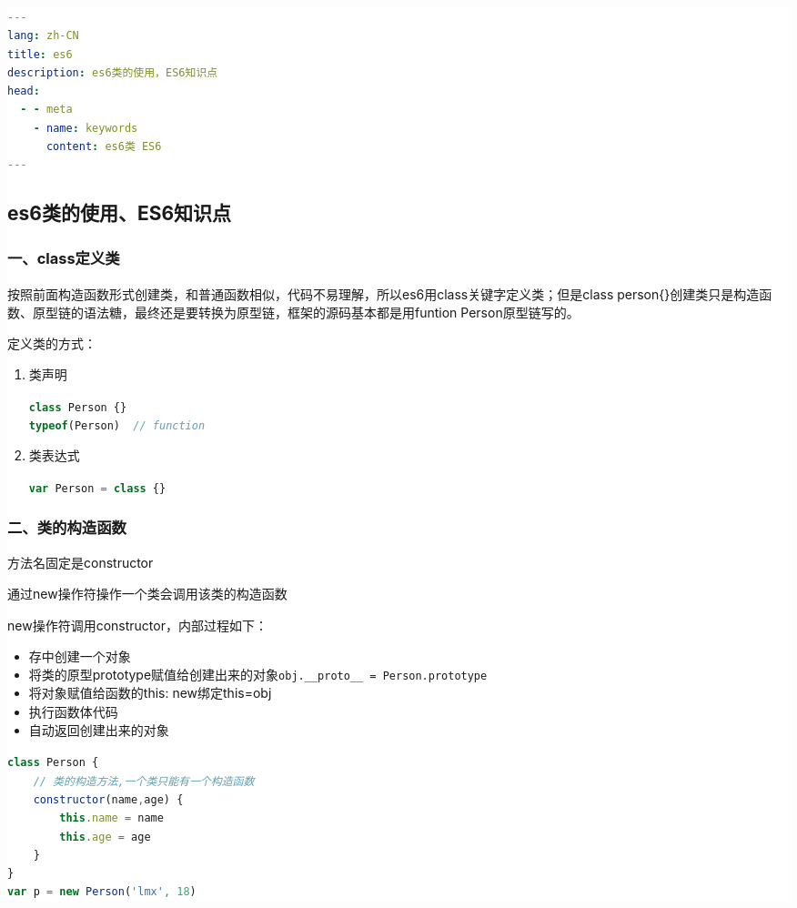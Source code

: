 ```yaml
---
lang: zh-CN
title: es6
description: es6类的使用，ES6知识点
head:
  - - meta
    - name: keywords
      content: es6类 ES6
---
```


## es6类的使用、ES6知识点

### 一、class定义类

按照前面构造函数形式创建类，和普通函数相似，代码不易理解，所以es6用class关键字定义类；但是class person{}创建类只是构造函数、原型链的语法糖，最终还是要转换为原型链，框架的源码基本都是用funtion Person原型链写的。

定义类的方式：

1. 类声明

   ```js
   class Person {}
   typeof(Person)  // function
   ```

2. 类表达式

   ```js
   var Person = class {}
   ```

### 二、类的构造函数

方法名固定是constructor

通过new操作符操作一个类会调用该类的构造函数

new操作符调用constructor，内部过程如下：

- 存中创建一个对象
- 将类的原型prototype赋值给创建出来的对象`obj.__proto__ = Person.prototype`
- 将对象赋值给函数的this: new绑定this=obj
- 执行函数体代码
- 自动返回创建出来的对象

```js
class Person {
    // 类的构造方法,一个类只能有一个构造函数
    constructor(name,age) {
        this.name = name
        this.age = age
    }
}
var p = new Person('lmx', 18)
```
